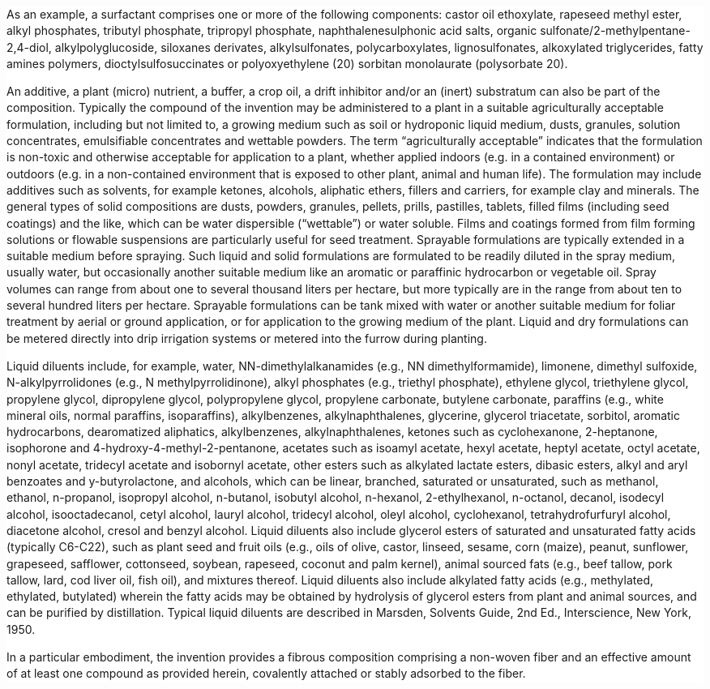 As an example, a surfactant comprises one or more of the following components: castor oil ethoxylate, rapeseed methyl ester, alkyl phosphates, tributyl phosphate, tripropyl phosphate, naphthalenesulphonic acid salts, organic sulfonate/2-methylpentane-2,4-diol, alkylpolyglucoside, siloxanes derivates, alkylsulfonates, polycarboxylates, lignosulfonates, alkoxylated triglycerides, fatty amines polymers, dioctylsulfosuccinates or polyoxyethylene (20) sorbitan monolaurate (polysorbate 20).

An additive, a plant (micro) nutrient, a buffer, a crop oil, a drift inhibitor and/or an (inert) substratum can also be part of the composition. Typically the compound of the invention may be administered to a plant in a suitable agriculturally acceptable formulation, including but not limited to, a growing medium such as soil or hydroponic liquid medium, dusts, granules, solution concentrates, emulsifiable concentrates and wettable powders. The term “agriculturally acceptable” indicates that the formulation is non-toxic and otherwise acceptable for application to a plant, whether applied indoors (e.g. in a contained environment) or outdoors (e.g. in a non-contained environment that is exposed to other plant, animal and human life). The formulation may include additives such as solvents, for example ketones, alcohols, aliphatic ethers, fillers and carriers, for example clay and minerals. The general types of solid compositions are dusts, powders, granules, pellets, prills, pastilles, tablets, filled films (including seed coatings) and the like, which can be water dispersible (“wettable”) or water soluble. Films and coatings formed from film forming solutions or flowable suspensions are particularly useful for seed treatment. Sprayable formulations are typically extended in a suitable medium before spraying. Such liquid and solid formulations are formulated to be readily diluted in the spray medium, usually water, but occasionally another suitable medium like an aromatic or paraffinic hydrocarbon or vegetable oil. Spray volumes can range from about one to several thousand liters per hectare, but more typically are in the range from about ten to several hundred liters per hectare. Sprayable formulations can be tank mixed with water or another suitable medium for foliar treatment by aerial or ground application, or for application to the growing medium of the plant. Liquid and dry formulations can be metered directly into drip irrigation systems or metered into the furrow during planting.

Liquid diluents include, for example, water, NN-dimethylalkanamides (e.g., NN dimethylformamide), limonene, dimethyl sulfoxide, N-alkylpyrrolidones (e.g., N methylpyrrolidinone), alkyl phosphates (e.g., triethyl phosphate), ethylene glycol, triethylene glycol, propylene glycol, dipropylene glycol, polypropylene glycol, propylene carbonate, butylene carbonate, paraffins (e.g., white mineral oils, normal paraffins, isoparaffins), alkylbenzenes, alkylnaphthalenes, glycerine, glycerol triacetate, sorbitol, aromatic hydrocarbons, dearomatized aliphatics, alkylbenzenes, alkylnaphthalenes, ketones such as cyclohexanone, 2-heptanone, isophorone and 4-hydroxy-4-methyl-2-pentanone, acetates such as isoamyl acetate, hexyl acetate, heptyl acetate, octyl acetate, nonyl acetate, tridecyl acetate and isobornyl acetate, other esters such as alkylated lactate esters, dibasic esters, alkyl and aryl benzoates and y-butyrolactone, and alcohols, which can be linear, branched, saturated or unsaturated, such as methanol, ethanol, n-propanol, isopropyl alcohol, n-butanol, isobutyl alcohol, n-hexanol, 2-ethylhexanol, n-octanol, decanol, isodecyl alcohol, isooctadecanol, cetyl alcohol, lauryl alcohol, tridecyl alcohol, oleyl alcohol, cyclohexanol, tetrahydrofurfuryl alcohol, diacetone alcohol, cresol and benzyl alcohol. Liquid diluents also include glycerol esters of saturated and unsaturated fatty acids (typically C6-C22), such as plant seed and fruit oils (e.g., oils of olive, castor, linseed, sesame, corn (maize), peanut, sunflower, grapeseed, safflower, cottonseed, soybean, rapeseed, coconut and palm kernel), animal sourced fats (e.g., beef tallow, pork tallow, lard, cod liver oil, fish oil), and mixtures thereof. Liquid diluents also include alkylated fatty acids (e.g., methylated, ethylated, butylated) wherein the fatty acids may be obtained by hydrolysis of glycerol esters from plant and animal sources, and can be purified by distillation. Typical liquid diluents are described in Marsden, Solvents Guide, 2nd Ed., Interscience, New York, 1950.

In a particular embodiment, the invention provides a fibrous composition comprising a non-woven fiber and an effective amount of at least one compound as provided herein, covalently attached or stably adsorbed to the fiber.
